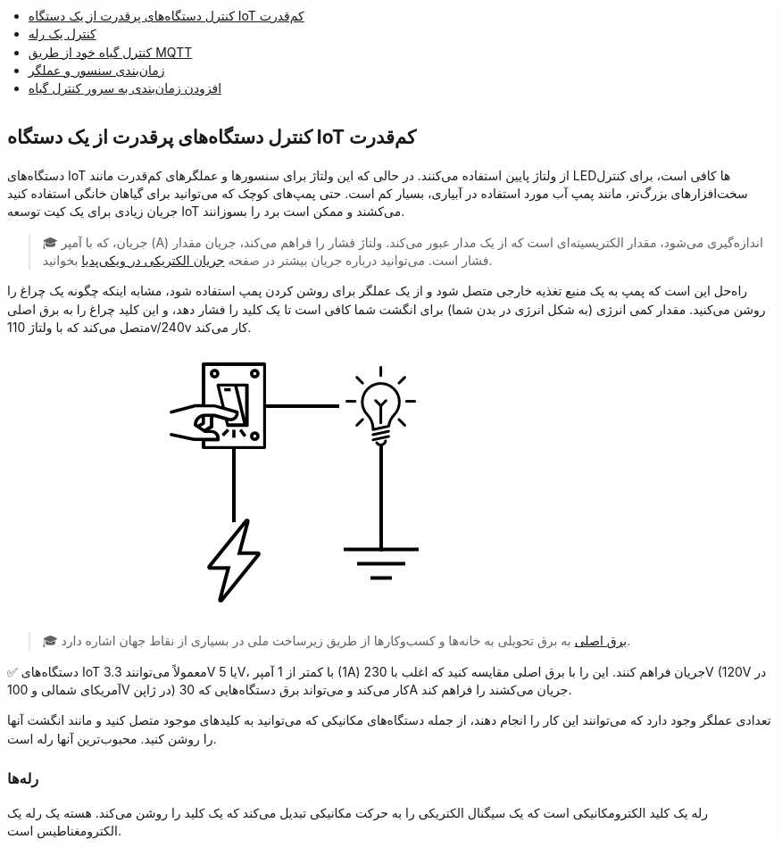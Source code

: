 * [کنترل دستگاه‌های پرقدرت از یک دستگاه IoT کم‌قدرت](../../../../../2-farm/lessons/3-automated-plant-watering)
* [کنترل یک رله](../../../../../2-farm/lessons/3-automated-plant-watering)
* [کنترل گیاه خود از طریق MQTT](../../../../../2-farm/lessons/3-automated-plant-watering)
* [زمان‌بندی سنسور و عملگر](../../../../../2-farm/lessons/3-automated-plant-watering)
* [افزودن زمان‌بندی به سرور کنترل گیاه](../../../../../2-farm/lessons/3-automated-plant-watering)

## کنترل دستگاه‌های پرقدرت از یک دستگاه IoT کم‌قدرت

دستگاه‌های IoT از ولتاژ پایین استفاده می‌کنند. در حالی که این ولتاژ برای سنسورها و عملگرهای کم‌قدرت مانند LEDها کافی است، برای کنترل سخت‌افزارهای بزرگ‌تر، مانند پمپ آب مورد استفاده در آبیاری، بسیار کم است. حتی پمپ‌های کوچک که می‌توانید برای گیاهان خانگی استفاده کنید جریان زیادی برای یک کیت توسعه IoT می‌کشند و ممکن است برد را بسوزانند.

> 🎓 جریان، که با آمپر (A) اندازه‌گیری می‌شود، مقدار الکتریسیته‌ای است که از یک مدار عبور می‌کند. ولتاژ فشار را فراهم می‌کند، جریان مقدار فشار است. می‌توانید درباره جریان بیشتر در صفحه [جریان الکتریکی در ویکی‌پدیا](https://wikipedia.org/wiki/Electric_current) بخوانید.

راه‌حل این است که پمپ به یک منبع تغذیه خارجی متصل شود و از یک عملگر برای روشن کردن پمپ استفاده شود، مشابه اینکه چگونه یک چراغ را روشن می‌کنید. مقدار کمی انرژی (به شکل انرژی در بدن شما) برای انگشت شما کافی است تا یک کلید را فشار دهد، و این کلید چراغ را به برق اصلی متصل می‌کند که با ولتاژ 110v/240v کار می‌کند.

![یک کلید چراغ برق را به چراغ وصل می‌کند](../../../../../translated_images/light-switch.760317ad6ab8bd6d611da5352dfe9c73a94a0822ccec7df3c8bae35da18e1658.fa.png)

> 🎓 [برق اصلی](https://wikipedia.org/wiki/Mains_electricity) به برق تحویلی به خانه‌ها و کسب‌وکارها از طریق زیرساخت ملی در بسیاری از نقاط جهان اشاره دارد.

✅ دستگاه‌های IoT معمولاً می‌توانند 3.3V یا 5V، با کمتر از 1 آمپر (1A) جریان فراهم کنند. این را با برق اصلی مقایسه کنید که اغلب با 230V (120V در آمریکای شمالی و 100V در ژاپن) کار می‌کند و می‌تواند برق دستگاه‌هایی که 30A جریان می‌کشند را فراهم کند.

تعدادی عملگر وجود دارد که می‌توانند این کار را انجام دهند، از جمله دستگاه‌های مکانیکی که می‌توانید به کلیدهای موجود متصل کنید و مانند انگشت آنها را روشن کنید. محبوب‌ترین آنها رله است.

### رله‌ها

رله یک کلید الکترومکانیکی است که یک سیگنال الکتریکی را به حرکت مکانیکی تبدیل می‌کند که یک کلید را روشن می‌کند. هسته یک رله یک الکترومغناطیس است.
